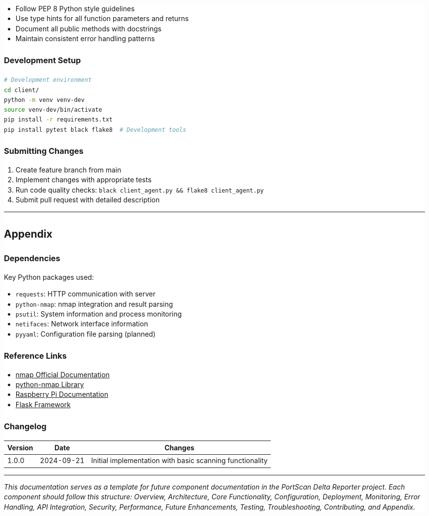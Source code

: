 - Follow PEP 8 Python style guidelines
- Use type hints for all function parameters and returns
- Document all public methods with docstrings
- Maintain consistent error handling patterns

### Development Setup

```bash
# Development environment
cd client/
python -m venv venv-dev
source venv-dev/bin/activate
pip install -r requirements.txt
pip install pytest black flake8  # Development tools
```

### Submitting Changes

1. Create feature branch from main
2. Implement changes with appropriate tests
3. Run code quality checks: `black client_agent.py && flake8 client_agent.py`
4. Submit pull request with detailed description

---

## Appendix

### Dependencies

Key Python packages used:

- `requests`: HTTP communication with server
- `python-nmap`: nmap integration and result parsing
- `psutil`: System information and process monitoring
- `netifaces`: Network interface information
- `pyyaml`: Configuration file parsing (planned)

### Reference Links

- [nmap Official Documentation](https://nmap.org/book/)
- [python-nmap Library](https://pypi.org/project/python-nmap/)
- [Raspberry Pi Documentation](https://www.raspberrypi.org/documentation/)
- [Flask Framework](https://flask.palletsprojects.com/)

### Changelog

| Version | Date       | Changes                                                  |
| ------- | ---------- | -------------------------------------------------------- |
| 1.0.0   | 2024-09-21 | Initial implementation with basic scanning functionality |

---

_This documentation serves as a template for future component documentation in the PortScan Delta Reporter project. Each component should follow this structure: Overview, Architecture, Core Functionality, Configuration, Deployment, Monitoring, Error Handling, API Integration, Security, Performance, Future Enhancements, Testing, Troubleshooting, Contributing, and Appendix._
